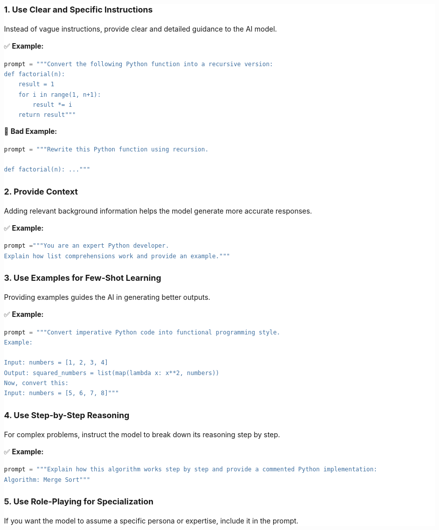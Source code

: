 ### 1. **Use Clear and Specific Instructions**
Instead of vague instructions, provide clear and detailed guidance to the AI model.

✅ **Example:**
```python
prompt = """Convert the following Python function into a recursive version:
def factorial(n):
    result = 1
    for i in range(1, n+1):
        result *= i
    return result"""
```

🚫 **Bad Example:**
```python
prompt = """Rewrite this Python function using recursion. 

def factorial(n): ..."""
```

### 2. **Provide Context**
Adding relevant background information helps the model generate more accurate responses.

✅ **Example:**
```python
prompt ="""You are an expert Python developer. 
Explain how list comprehensions work and provide an example."""
```

### 3. **Use Examples for Few-Shot Learning**
Providing examples guides the AI in generating better outputs.

✅ **Example:**
```python
prompt = """Convert imperative Python code into functional programming style. 
Example:

Input: numbers = [1, 2, 3, 4]
Output: squared_numbers = list(map(lambda x: x**2, numbers))
Now, convert this:
Input: numbers = [5, 6, 7, 8]"""
```

### 4. **Use Step-by-Step Reasoning**
For complex problems, instruct the model to break down its reasoning step by step.

✅ **Example:**
```python
prompt = """Explain how this algorithm works step by step and provide a commented Python implementation:
Algorithm: Merge Sort"""
```

### 5. **Use Role-Playing for Specialization**
If you want the model to assume a specific persona or expertise, include it in the prompt.
